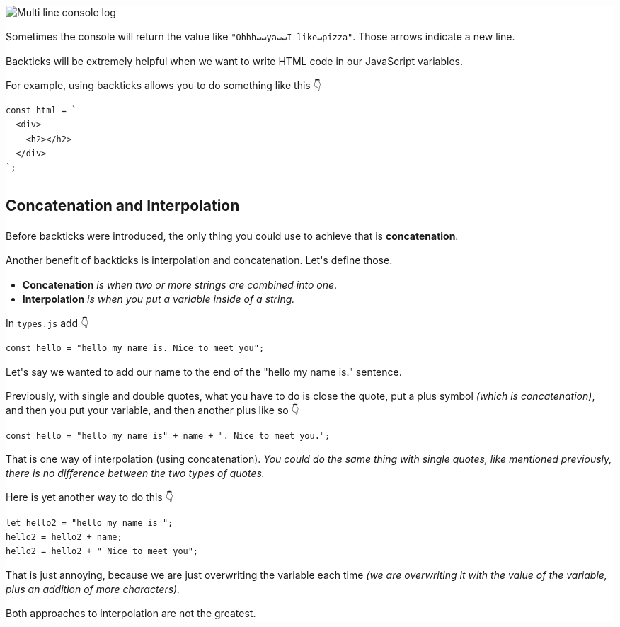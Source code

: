   ![Multi line console log](https://wesbos.com/static/f231131d4a82b5011f49a78a515cf268/f8dc5/i-like-pizza-backticks-console.png "Multi line console log")

Sometimes the console will return the value like `"Ohhh↵↵ya↵↵I like↵pizza"`. Those arrows indicate a new line.

Backticks will be extremely helpful when we want to write HTML code in our JavaScript variables.

For example, using backticks allows you to do something like this 👇

```
const html = `
  <div>
    <h2></h2>
  </div>
`;
```

## [](https://wesbos.com/javascript/01-the-basics/variables-and-statements#concatenation-and-interpolation)Concatenation and Interpolation

Before backticks were introduced, the only thing you could use to achieve that is **concatenation**.

Another benefit of backticks is interpolation and concatenation. Let's define those.

-   **Concatenation** _is when two or more strings are combined into one_.
-   **Interpolation** _is when you put a variable inside of a string._

In `types.js` add 👇

```
const hello = "hello my name is. Nice to meet you";
```

Let's say we wanted to add our name to the end of the "hello my name is." sentence.

Previously, with single and double quotes, what you have to do is close the quote, put a plus symbol _(which is concatenation)_, and then you put your variable, and then another plus like so 👇

```
const hello = "hello my name is" + name + ". Nice to meet you.";
```

That is one way of interpolation (using concatenation). _You could do the same thing with single quotes, like mentioned previously, there is no difference between the two types of quotes._

Here is yet another way to do this 👇

```
let hello2 = "hello my name is ";
hello2 = hello2 + name;
hello2 = hello2 + " Nice to meet you";
```

That is just annoying, because we are just overwriting the variable each time _(we are overwriting it with the value of the variable, plus an addition of more characters)._

Both approaches to interpolation are not the greatest.
